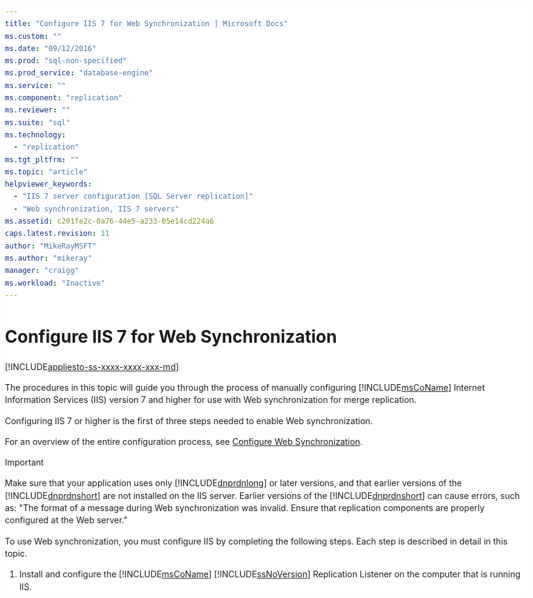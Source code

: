 ```yaml
---
title: "Configure IIS 7 for Web Synchronization | Microsoft Docs"
ms.custom: ""
ms.date: "09/12/2016"
ms.prod: "sql-non-specified"
ms.prod_service: "database-engine"
ms.service: ""
ms.component: "replication"
ms.reviewer: ""
ms.suite: "sql"
ms.technology: 
  - "replication"
ms.tgt_pltfrm: ""
ms.topic: "article"
helpviewer_keywords: 
  - "IIS 7 server configuration [SQL Server replication]"
  - "Web synchronization, IIS 7 servers"
ms.assetid: c201fe2c-0a76-44e5-a233-05e14cd224a6
caps.latest.revision: 11
author: "MikeRayMSFT"
ms.author: "mikeray"
manager: "craigg"
ms.workload: "Inactive"
---
```

# Configure IIS 7 for Web Synchronization
[!INCLUDE[appliesto-ss-xxxx-xxxx-xxx-md](../../includes/appliesto-ss-xxxx-xxxx-xxx-md.md)]

  The procedures in this topic will guide you through the process of manually configuring [!INCLUDE[msCoName](../../includes/msconame-md.md)] Internet Information Services (IIS) version 7 and higher for use with Web synchronization for merge replication. 
  
 Configuring IIS 7 or higher is the first of three steps needed to enable Web synchronization.  
  
 For an overview of the entire configuration process, see [Configure Web Synchronization](../../relational-databases/replication/configure-web-synchronization.md).  
  
> [!IMPORTANT]  
>  Make sure that your application uses only [!INCLUDE[dnprdnlong](../../includes/dnprdnlong-md.md)] or later versions, and that earlier versions of the [!INCLUDE[dnprdnshort](../../includes/dnprdnshort-md.md)] are not installed on the IIS server. Earlier versions of the [!INCLUDE[dnprdnshort](../../includes/dnprdnshort-md.md)] can cause errors, such as: "The format of a message during Web synchronization was invalid. Ensure that replication components are properly configured at the Web server."  
  
 To use Web synchronization, you must configure IIS by completing the following steps. Each step is described in detail in this topic.  
  
1.  Install and configure the [!INCLUDE[msCoName](../../includes/msconame-md.md)] [!INCLUDE[ssNoVersion](../../includes/ssnoversion-md.md)] Replication Listener on the computer that is running IIS.  
  